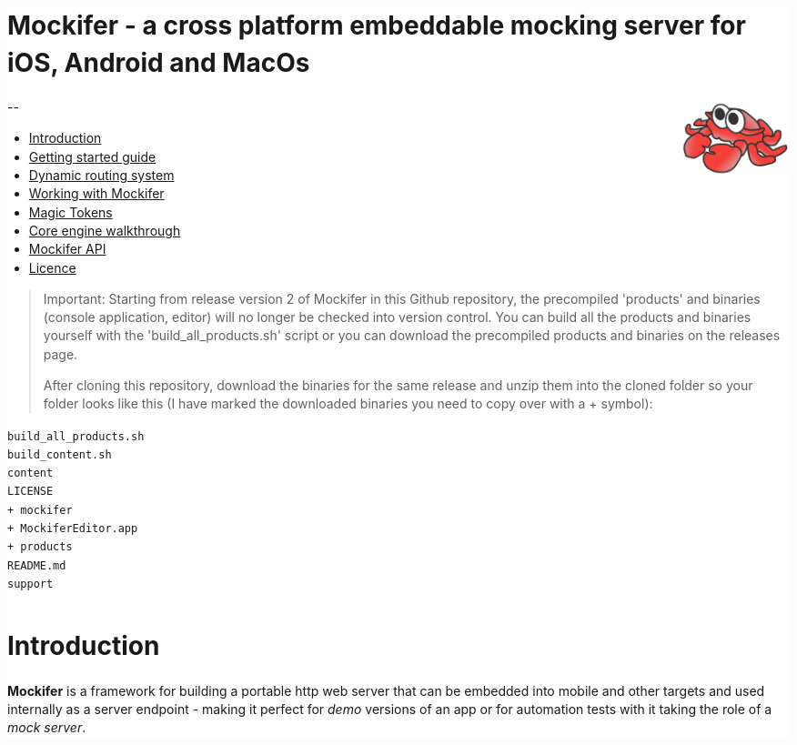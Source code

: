 # Mockifer - a cross platform embeddable mocking server for iOS, Android and MacOs

--
<img src="support/readme_assets/mocky.png" alt="Mocky!" width="120px" style="float: right; margin-top: 0px; margin-left: 20px;"/>

- [Introduction](#introduction)
- [Getting started guide](#quick_start_guide)
- [Dynamic routing system](#routing_system)
- [Working with Mockifer](#working_with_mockifer)
- [Magic Tokens](#magic_tokens)
- [Core engine walkthrough](#core_engine)
- [Mockifer API](#mockifer_api)
- [Licence](#licence)

> Important: Starting from release version 2 of Mockifer in this Github repository, the precompiled 'products' and binaries (console application, editor) will no longer be checked into version control. You can build all the products and binaries yourself with the 'build_all_products.sh' script or you can download the precompiled products and binaries on the releases page.
> 
> After cloning this repository, download the binaries for the same release and unzip them into the cloned folder so your folder looks like this (I have marked the downloaded binaries you need to copy over with a + symbol):

```
build_all_products.sh
build_content.sh
content
LICENSE
+ mockifer
+ MockiferEditor.app
+ products
README.md
support
```

<a name="introduction"></a>
--
# Introduction

**Mockifer** is a framework for building a portable http web server that can be embedded into mobile and other targets and used internally as a server endpoint - making it perfect for *demo* versions of an app or for automation tests with it taking the role of a *mock server*.
